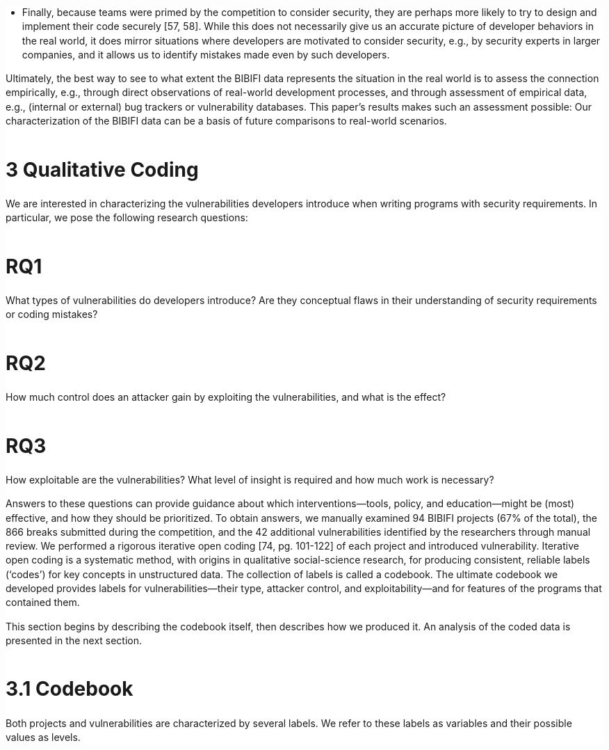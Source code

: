 - Finally, because teams were primed by the competition to consider security, they are perhaps more likely to try to design and implement their code securely [57, 58]. While this does not necessarily give us an accurate picture of developer behaviors in the real world, it does mirror situations where developers are motivated to consider security, e.g., by security experts in larger companies, and it allows us to identify mistakes made even by such developers.

Ultimately, the best way to see to what extent the BIBIFI data represents the situation in the real world is to assess the connection empirically, e.g., through direct observations of real-world development processes, and through assessment of empirical data, e.g., (internal or external) bug trackers or vulnerability databases. This paper’s results makes such an assessment possible: Our characterization of the BIBIFI data can be a basis of future comparisons to real-world scenarios.

# 3 Qualitative Coding

We are interested in characterizing the vulnerabilities developers introduce when writing programs with security requirements. In particular, we pose the following research questions:

# RQ1

What types of vulnerabilities do developers introduce? Are they conceptual flaws in their understanding of security requirements or coding mistakes?

# RQ2

How much control does an attacker gain by exploiting the vulnerabilities, and what is the effect?

# RQ3

How exploitable are the vulnerabilities? What level of insight is required and how much work is necessary?

Answers to these questions can provide guidance about which interventions—tools, policy, and education—might be (most) effective, and how they should be prioritized. To obtain answers, we manually examined 94 BIBIFI projects (67% of the total), the 866 breaks submitted during the competition, and the 42 additional vulnerabilities identified by the researchers through manual review. We performed a rigorous iterative open coding [74, pg. 101-122] of each project and introduced vulnerability. Iterative open coding is a systematic method, with origins in qualitative social-science research, for producing consistent, reliable labels (‘codes’) for key concepts in unstructured data. The collection of labels is called a codebook. The ultimate codebook we developed provides labels for vulnerabilities—their type, attacker control, and exploitability—and for features of the programs that contained them.

This section begins by describing the codebook itself, then describes how we produced it. An analysis of the coded data is presented in the next section.

# 3.1 Codebook

Both projects and vulnerabilities are characterized by several labels. We refer to these labels as variables and their possible values as levels.
